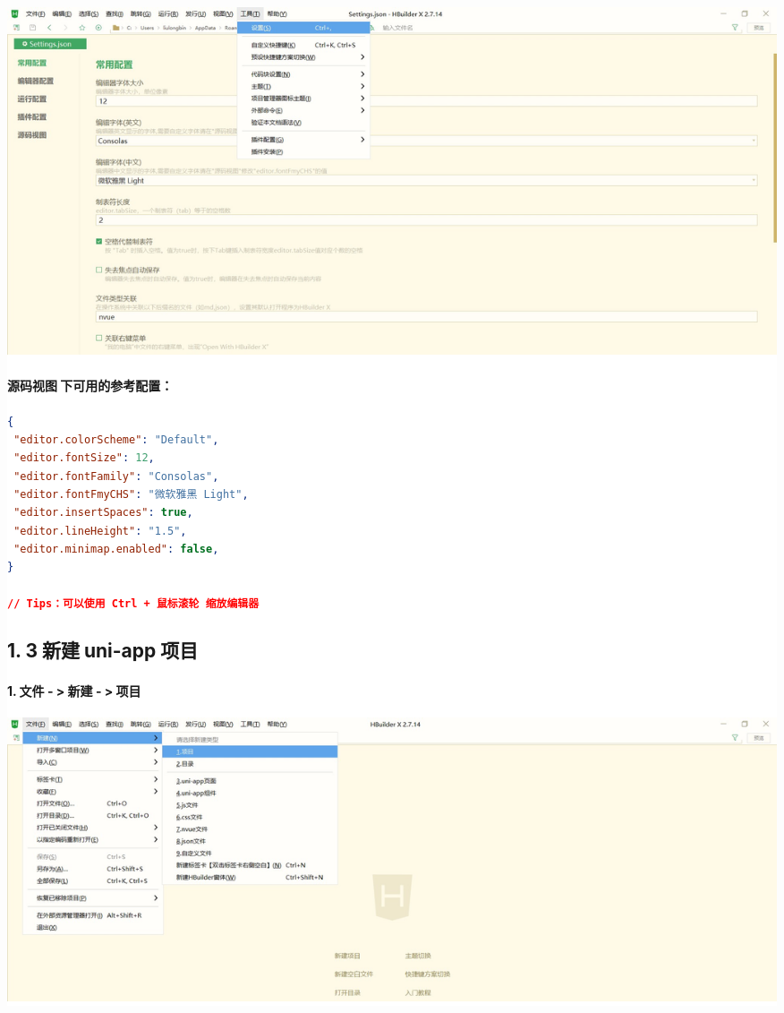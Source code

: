 ![](../uni-img/4.jpg)

#### 源码视图 下可用的参考配置：

```json
{
 "editor.colorScheme": "Default",
 "editor.fontSize": 12,
 "editor.fontFamily": "Consolas",
 "editor.fontFmyCHS": "微软雅黑 Light",
 "editor.insertSpaces": true,
 "editor.lineHeight": "1.5",
 "editor.minimap.enabled": false,
}

// Tips：可以使用 Ctrl + 鼠标滚轮 缩放编辑器
```

## 1. 3 新建 uni-app 项目

#### 1. 文件 - > 新建 - > 项目
![](../uni-img/5.jpg)
